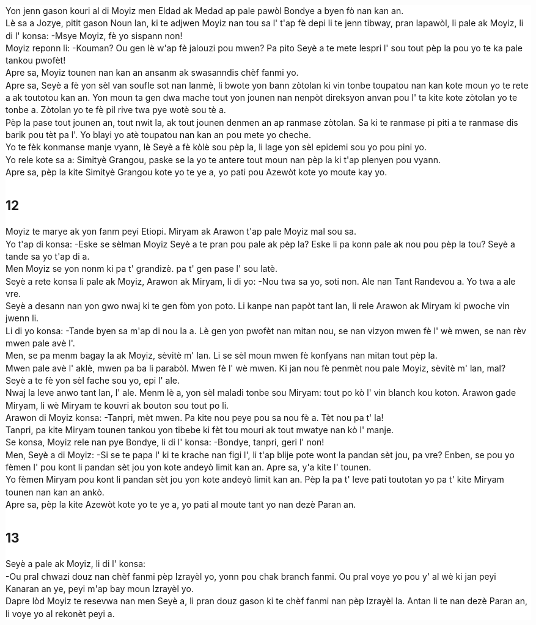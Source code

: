 <div class='verse'>Yon jenn gason kouri al di Moyiz men Eldad ak Medad ap pale pawòl Bondye a byen fò nan kan an.</div>
<div class='verse'>Lè sa a Jozye, pitit gason Noun lan, ki te adjwen Moyiz nan tou sa l' t'ap fè depi li te jenn tibway, pran lapawòl, li pale ak Moyiz, li di l' konsa: -Msye Moyiz, fè yo sispann non!</div>
<div class='verse'>Moyiz reponn li: -Kouman? Ou gen lè w'ap fè jalouzi pou mwen? Pa pito Seyè a te mete lespri l' sou tout pèp la pou yo te ka pale tankou pwofèt!</div>
<div class='verse'>Apre sa, Moyiz tounen nan kan an ansanm ak swasanndis chèf fanmi yo.</div>
<div class='verse'>Apre sa, Seyè a fè yon sèl van soufle sot nan lanmè, li bwote yon bann zòtolan ki vin tonbe toupatou nan kan kote moun yo te rete a ak toutotou kan an. Yon moun ta gen dwa mache tout yon jounen nan nenpòt direksyon anvan pou l' ta kite kote zòtolan yo te tonbe a. Zòtolan yo te fè pil rive twa pye wotè sou tè a.</div>
<div class='verse'>Pèp la pase tout jounen an, tout nwit la, ak tout jounen denmen an ap ranmase zòtolan. Sa ki te ranmase pi piti a te ranmase dis barik pou tèt pa l'. Yo blayi yo atè toupatou nan kan an pou mete yo cheche.</div>
<div class='verse'>Yo te fèk konmanse manje vyann, lè Seyè a fè kòlè sou pèp la, li lage yon sèl epidemi sou yo pou pini yo.</div>
<div class='verse'>Yo rele kote sa a: Simityè Grangou, paske se la yo te antere tout moun nan pèp la ki t'ap plenyen pou vyann.</div>
<div class='verse'>Apre sa, pèp la kite Simityè Grangou kote yo te ye a, yo pati pou Azewòt kote yo moute kay yo.</div>
</div>
<h2 class='chapter'>12</h2>
<div class='block'>
<div class='verse'>Moyiz te marye ak yon fanm peyi Etiopi. Miryam ak Arawon t'ap pale Moyiz mal sou sa.</div>
<div class='verse'>Yo t'ap di konsa: -Eske se sèlman Moyiz Seyè a te pran pou pale ak pèp la? Eske li pa konn pale ak nou pou pèp la tou? Seyè a tande sa yo t'ap di a.</div>
<div class='verse'>Men Moyiz se yon nonm ki pa t' grandizè. pa t' gen pase l' sou latè.</div>
<div class='verse'>Seyè a rete konsa li pale ak Moyiz, Arawon ak Miryam, li di yo: -Nou twa sa yo, soti non. Ale nan Tant Randevou a. Yo twa a ale vre.</div>
<div class='verse'>Seyè a desann nan yon gwo nwaj ki te gen fòm yon poto. Li kanpe nan papòt tant lan, li rele Arawon ak Miryam ki pwoche vin jwenn li.</div>
<div class='verse'>Li di yo konsa: -Tande byen sa m'ap di nou la a. Lè gen yon pwofèt nan mitan nou, se nan vizyon mwen fè l' wè mwen, se nan rèv mwen pale avè l'.</div>
<div class='verse'>Men, se pa menm bagay la ak Moyiz, sèvitè m' lan. Li se sèl moun mwen fè konfyans nan mitan tout pèp la.</div>
<div class='verse'>Mwen pale avè l' aklè, mwen pa ba li parabòl. Mwen fè l' wè mwen. Ki jan nou fè penmèt nou pale Moyiz, sèvitè m' lan, mal?</div>
<div class='verse'>Seyè a te fè yon sèl fache sou yo, epi l' ale.</div>
<div class='verse'>Nwaj la leve anwo tant lan, l' ale. Menm lè a, yon sèl maladi tonbe sou Miryam: tout po kò l' vin blanch kou koton. Arawon gade Miryam, li wè Miryam te kouvri ak bouton sou tout po li.</div>
<div class='verse'>Arawon di Moyiz konsa: -Tanpri, mèt mwen. Pa kite nou peye pou sa nou fè a. Tèt nou pa t' la!</div>
<div class='verse'>Tanpri, pa kite Miryam tounen tankou yon tibebe ki fèt tou mouri ak tout mwatye nan kò l' manje.</div>
<div class='verse'>Se konsa, Moyiz rele nan pye Bondye, li di l' konsa: -Bondye, tanpri, geri l' non!</div>
<div class='verse'>Men, Seyè a di Moyiz: -Si se te papa l' ki te krache nan figi l', li t'ap blije pote wont la pandan sèt jou, pa vre? Enben, se pou yo fèmen l' pou kont li pandan sèt jou yon kote andeyò limit kan an. Apre sa, y'a kite l' tounen.</div>
<div class='verse'>Yo fèmen Miryam pou kont li pandan sèt jou yon kote andeyò limit kan an. Pèp la pa t' leve pati toutotan yo pa t' kite Miryam tounen nan kan an ankò.</div>
<div class='verse'>Apre sa, pèp la kite Azewòt kote yo te ye a, yo pati al moute tant yo nan dezè Paran an.</div>
</div>
<h2 class='chapter'>13</h2>
<div class='block'>
<div class='verse'>Seyè a pale ak Moyiz, li di l' konsa:</div>
<div class='verse'>-Ou pral chwazi douz nan chèf fanmi pèp Izrayèl yo, yonn pou chak branch fanmi. Ou pral voye yo pou y' al wè ki jan peyi Kanaran an ye, peyi m'ap bay moun Izrayèl yo.</div>
<div class='verse'>Dapre lòd Moyiz te resevwa nan men Seyè a, li pran douz gason ki te chèf fanmi nan pèp Izrayèl la. Antan li te nan dezè Paran an, li voye yo al rekonèt peyi a.</div>